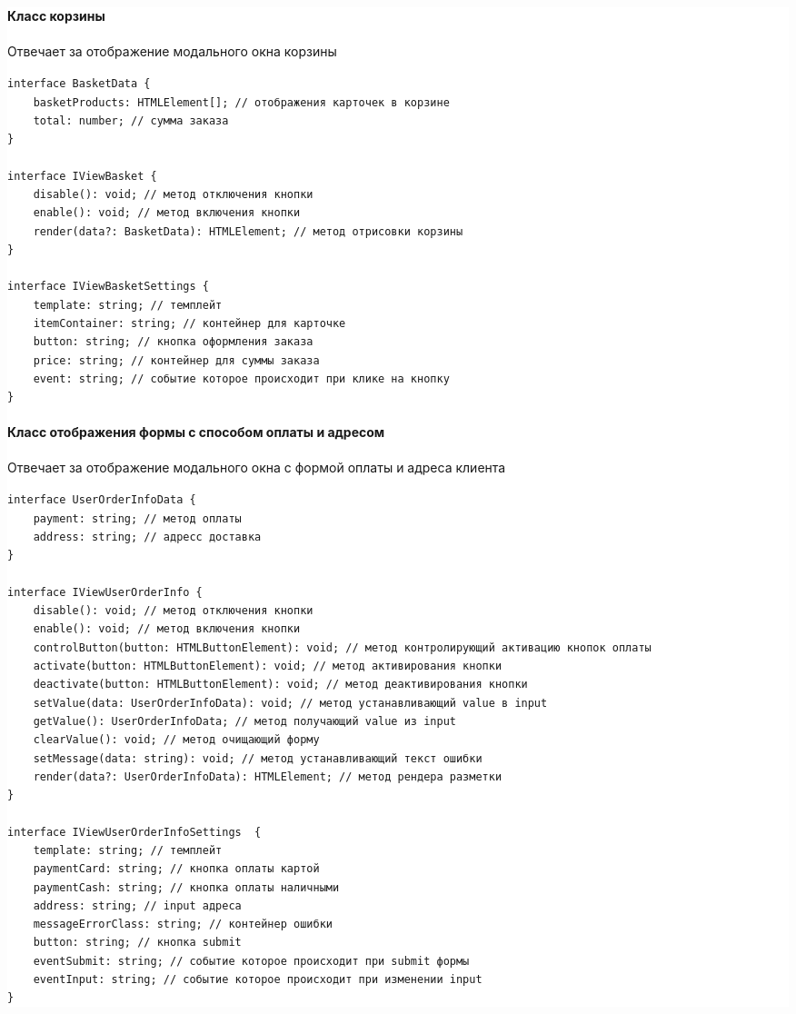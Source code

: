 #### Класс корзины

Отвечает за отображение модального окна корзины

```
interface BasketData {
	basketProducts: HTMLElement[]; // отображения карточек в корзине
	total: number; // сумма заказа
}

interface IViewBasket {
	disable(): void; // метод отключения кнопки
	enable(): void; // метод включения кнопки
	render(data?: BasketData): HTMLElement; // метод отрисовки корзины
}

interface IViewBasketSettings {
	template: string; // темплейт 
	itemContainer: string; // контейнер для карточке
	button: string; // кнопка оформления заказа
	price: string; // контейнер для суммы заказа
	event: string; // событие которое происходит при клике на кнопку
}
```

#### Класс отображения формы с способом оплаты и адресом

Отвечает за отображение модального окна с формой оплаты и адреса клиента

```
interface UserOrderInfoData {
    payment: string; // метод оплаты
    address: string; // адресс доставка
}

interface IViewUserOrderInfo {
	disable(): void; // метод отключения кнопки
	enable(): void; // метод включения кнопки
	controlButton(button: HTMLButtonElement): void; // метод контролирующий активацию кнопок оплаты
    activate(button: HTMLButtonElement): void; // метод активирования кнопки
    deactivate(button: HTMLButtonElement): void; // метод деактивирования кнопки
    setValue(data: UserOrderInfoData): void; // метод устанавливающий value в input
    getValue(): UserOrderInfoData; // метод получающий value из input
    clearValue(): void; // метод очищающий форму
    setMessage(data: string): void; // метод устанавливающий текст ошибки
    render(data?: UserOrderInfoData): HTMLElement; // метод рендера разметки
}

interface IViewUserOrderInfoSettings  {
    template: string; // темплейт
    paymentCard: string; // кнопка оплаты картой
    paymentCash: string; // кнопка оплаты наличными
    address: string; // input адреса
    messageErrorClass: string; // контейнер ошибки
	button: string; // кнопка submit
	eventSubmit: string; // событие которое происходит при submit формы
    eventInput: string; // событие которое происходит при изменении input
}
```
